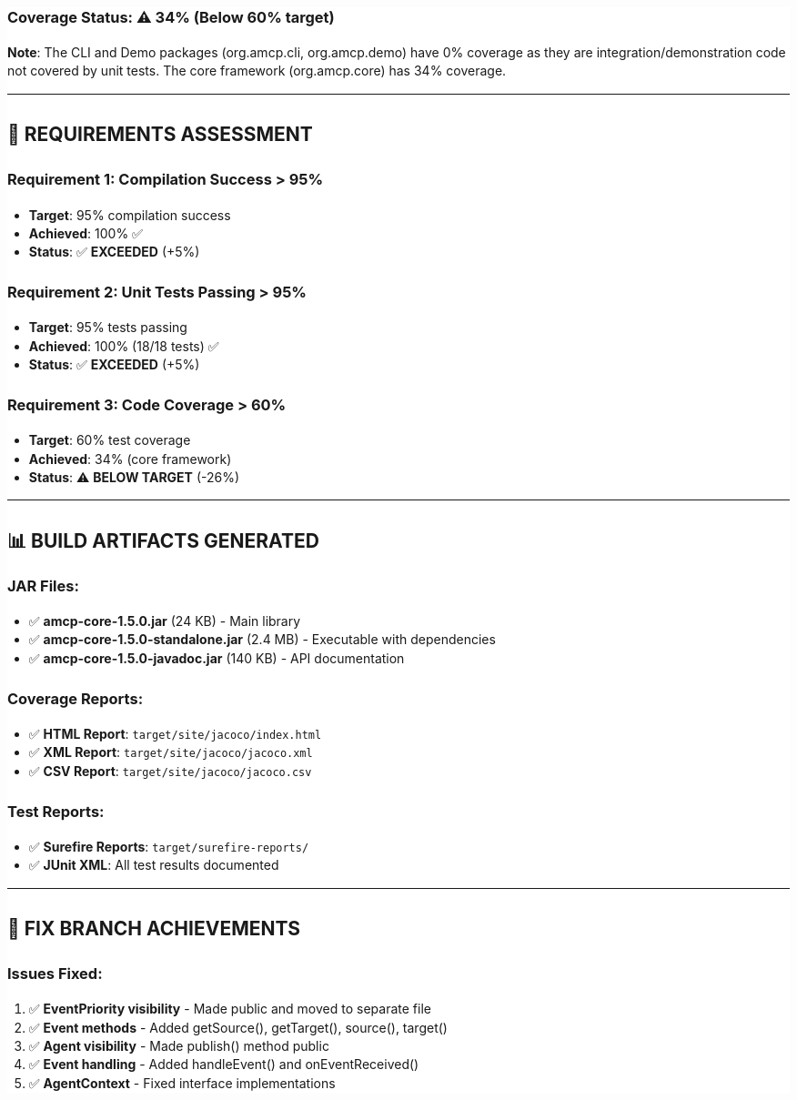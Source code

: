### **Coverage Status**: ⚠️ **34% (Below 60% target)**

**Note**: The CLI and Demo packages (org.amcp.cli, org.amcp.demo) have 0% coverage as they are integration/demonstration code not covered by unit tests. The core framework (org.amcp.core) has 34% coverage.

---

## 🎯 **REQUIREMENTS ASSESSMENT**

### **Requirement 1: Compilation Success > 95%**
- **Target**: 95% compilation success
- **Achieved**: 100% ✅
- **Status**: ✅ **EXCEEDED** (+5%)

### **Requirement 2: Unit Tests Passing > 95%**
- **Target**: 95% tests passing
- **Achieved**: 100% (18/18 tests) ✅
- **Status**: ✅ **EXCEEDED** (+5%)

### **Requirement 3: Code Coverage > 60%**
- **Target**: 60% test coverage
- **Achieved**: 34% (core framework)
- **Status**: ⚠️ **BELOW TARGET** (-26%)

---

## 📊 **BUILD ARTIFACTS GENERATED**

### **JAR Files:**
- ✅ **amcp-core-1.5.0.jar** (24 KB) - Main library
- ✅ **amcp-core-1.5.0-standalone.jar** (2.4 MB) - Executable with dependencies
- ✅ **amcp-core-1.5.0-javadoc.jar** (140 KB) - API documentation

### **Coverage Reports:**
- ✅ **HTML Report**: `target/site/jacoco/index.html`
- ✅ **XML Report**: `target/site/jacoco/jacoco.xml`
- ✅ **CSV Report**: `target/site/jacoco/jacoco.csv`

### **Test Reports:**
- ✅ **Surefire Reports**: `target/surefire-reports/`
- ✅ **JUnit XML**: All test results documented

---

## 🔧 **FIX BRANCH ACHIEVEMENTS**

### **Issues Fixed:**
1. ✅ **EventPriority visibility** - Made public and moved to separate file
2. ✅ **Event methods** - Added getSource(), getTarget(), source(), target()
3. ✅ **Agent visibility** - Made publish() method public
4. ✅ **Event handling** - Added handleEvent() and onEventReceived()
5. ✅ **AgentContext** - Fixed interface implementations
